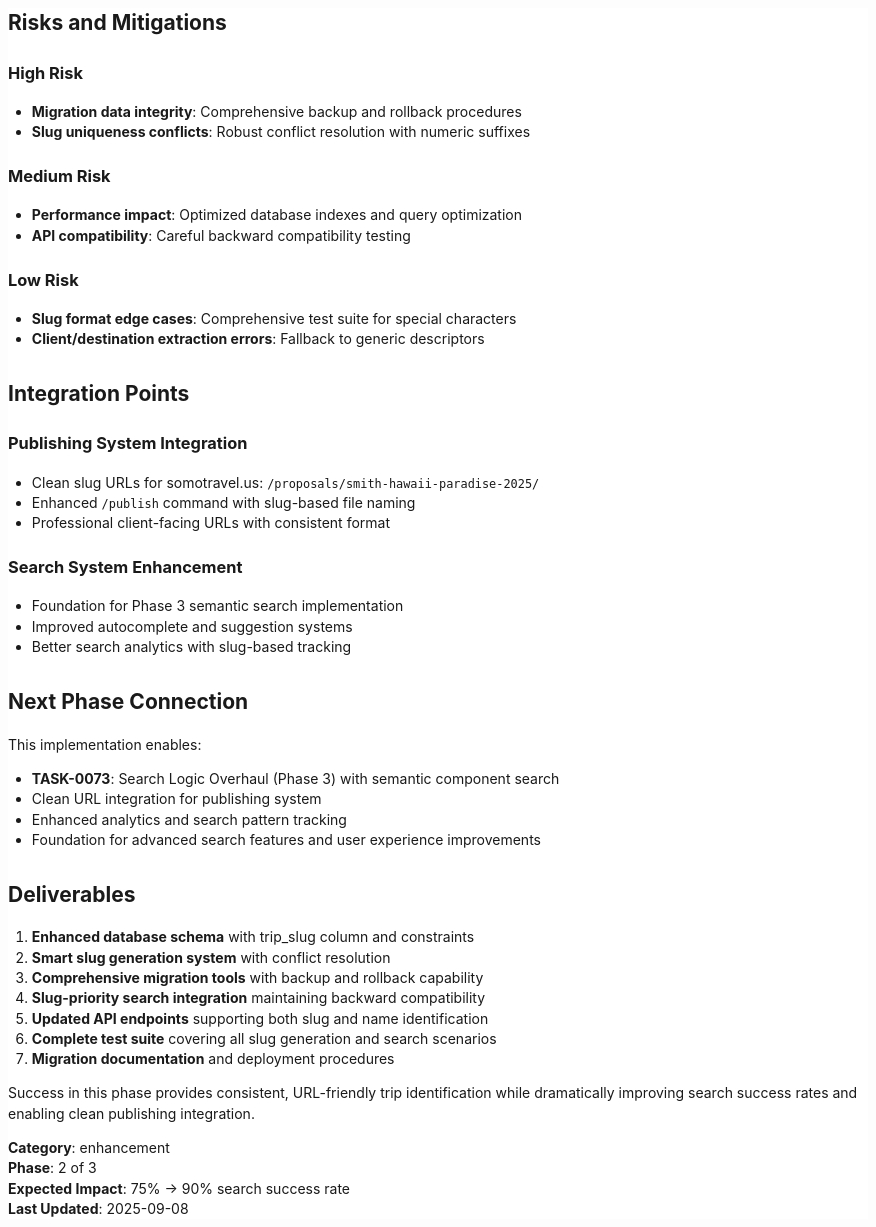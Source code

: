 ## Risks and Mitigations

### High Risk
- **Migration data integrity**: Comprehensive backup and rollback procedures
- **Slug uniqueness conflicts**: Robust conflict resolution with numeric suffixes

### Medium Risk
- **Performance impact**: Optimized database indexes and query optimization
- **API compatibility**: Careful backward compatibility testing

### Low Risk
- **Slug format edge cases**: Comprehensive test suite for special characters
- **Client/destination extraction errors**: Fallback to generic descriptors

## Integration Points

### Publishing System Integration
- Clean slug URLs for somotravel.us: `/proposals/smith-hawaii-paradise-2025/`
- Enhanced `/publish` command with slug-based file naming
- Professional client-facing URLs with consistent format

### Search System Enhancement
- Foundation for Phase 3 semantic search implementation
- Improved autocomplete and suggestion systems
- Better search analytics with slug-based tracking

## Next Phase Connection

This implementation enables:
- **TASK-0073**: Search Logic Overhaul (Phase 3) with semantic component search
- Clean URL integration for publishing system
- Enhanced analytics and search pattern tracking
- Foundation for advanced search features and user experience improvements

## Deliverables

1. **Enhanced database schema** with trip_slug column and constraints
2. **Smart slug generation system** with conflict resolution
3. **Comprehensive migration tools** with backup and rollback capability
4. **Slug-priority search integration** maintaining backward compatibility
5. **Updated API endpoints** supporting both slug and name identification
6. **Complete test suite** covering all slug generation and search scenarios
7. **Migration documentation** and deployment procedures

Success in this phase provides consistent, URL-friendly trip identification while dramatically improving search success rates and enabling clean publishing integration.

**Category**: enhancement  
**Phase**: 2 of 3  
**Expected Impact**: 75% → 90% search success rate  
**Last Updated**: 2025-09-08